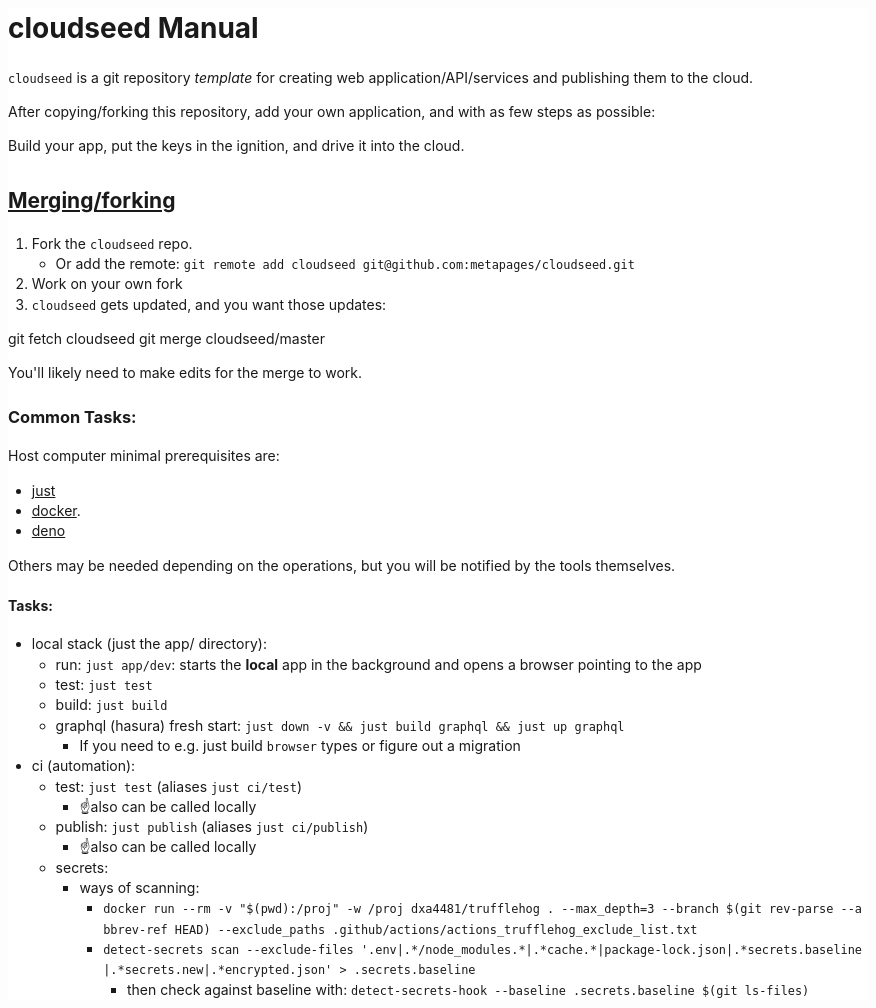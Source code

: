 # cloudseed Manual

`cloudseed` is a git repository _template_ for creating web application/API/services and publishing them to the cloud.

After copying/forking this repository, add your own application, and with as few steps as possible:

Build your app, put the keys in the ignition, and drive it into the cloud.

## [Merging/forking](#merging-forking)

1. Fork the `cloudseed` repo.
   - Or add the remote: `git remote add cloudseed git@github.com:metapages/cloudseed.git`
2. Work on your own fork
3. `cloudseed` gets updated, and you want those updates:

  git fetch cloudseed
  git merge cloudseed/master

You'll likely need to make edits for the merge to work.



### Common Tasks:

Host computer minimal prerequisites are:

- [just](https://github.com/casey/just#installation)
- [docker](https://docs.docker.com/get-docker/).
- [deno](https://deno.land/#installation)

Others may be needed depending on the operations, but you will be notified by the tools themselves.

#### Tasks:

- local stack (just the app/ directory):
  - run: `just app/dev`: starts the **local** app in the background and opens a browser pointing to the app
  - test: `just test`
  - build: `just build`
  - graphql (hasura) fresh start: `just down -v && just build graphql && just up graphql`
    - If you need to e.g. just build `browser` types or figure out a migration
- ci (automation):
  - test: `just test` (aliases `just ci/test`)
    - ☝also can be called locally
  - publish: `just publish` (aliases `just ci/publish`)
    - ☝also can be called locally
  - secrets:
    - ways of scanning:
      - `docker run --rm -v "$(pwd):/proj" -w /proj dxa4481/trufflehog . --max_depth=3 --branch $(git rev-parse --abbrev-ref HEAD) --exclude_paths .github/actions/actions_trufflehog_exclude_list.txt`
      - `detect-secrets scan --exclude-files '.env|.*/node_modules.*|.*cache.*|package-lock.json|.*secrets.baseline|.*secrets.new|.*encrypted.json' > .secrets.baseline`
        - then check against baseline with: `detect-secrets-hook --baseline .secrets.baseline $(git ls-files)`
